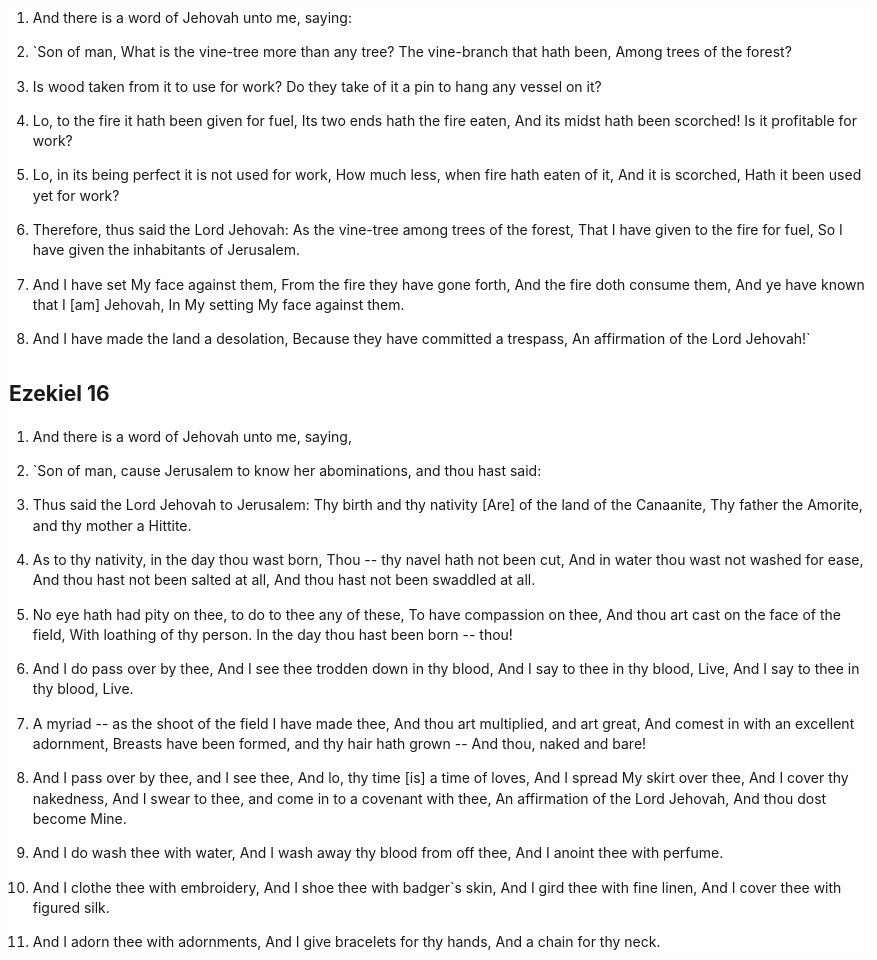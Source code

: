 1. And there is a word of Jehovah unto me, saying:

2. `Son of man, What is the vine-tree more than any tree? The  vine-branch that hath been, Among trees of the forest?

3. Is wood taken from it to use for work? Do they take of it a  pin to hang any vessel on it?

4. Lo, to the fire it hath been given for fuel, Its two ends  hath the fire eaten, And its midst hath been scorched! Is it  profitable for work?

5. Lo, in its being perfect it is not used for work, How much  less, when fire hath eaten of it, And it is scorched, Hath it  been used yet for work?

6. Therefore, thus said the Lord Jehovah: As the vine-tree  among trees of the forest, That I have given to the fire for  fuel, So I have given the inhabitants of Jerusalem.

7. And I have set My face against them, From the fire they  have gone forth, And the fire doth consume them, And ye have  known that I [am] Jehovah, In My setting My face against them.

8. And I have made the land a desolation, Because they have  committed a trespass, An affirmation of the Lord Jehovah!`

## Ezekiel 16

1. And there is a word of Jehovah unto me, saying,

2. `Son of man, cause Jerusalem to know her abominations, and  thou hast said:

3. Thus said the Lord Jehovah to Jerusalem: Thy birth and thy  nativity [Are] of the land of the Canaanite, Thy father the  Amorite, and thy mother a Hittite.

4. As to thy nativity, in the day thou wast born, Thou -- thy  navel hath not been cut, And in water thou wast not washed for  ease, And thou hast not been salted at all, And thou hast not  been swaddled at all.

5. No eye hath had pity on thee, to do to thee any of these,  To have compassion on thee, And thou art cast on the face of  the field, With loathing of thy person. In the day thou hast  been born -- thou!

6. And I do pass over by thee, And I see thee trodden down in  thy blood, And I say to thee in thy blood, Live, And I say to  thee in thy blood, Live.

7. A myriad -- as the shoot of the field I have made thee, And  thou art multiplied, and art great, And comest in with an  excellent adornment, Breasts have been formed, and thy hair  hath grown -- And thou, naked and bare!

8. And I pass over by thee, and I see thee, And lo, thy time  [is] a time of loves, And I spread My skirt over thee, And I  cover thy nakedness, And I swear to thee, and come in to a  covenant with thee, An affirmation of the Lord Jehovah, And  thou dost become Mine.

9. And I do wash thee with water, And I wash away thy blood  from off thee, And I anoint thee with perfume.

10. And I clothe thee with embroidery, And I shoe thee with  badger`s skin, And I gird thee with fine linen, And I cover  thee with figured silk.

11. And I adorn thee with adornments, And I give bracelets for  thy hands, And a chain for thy neck.
